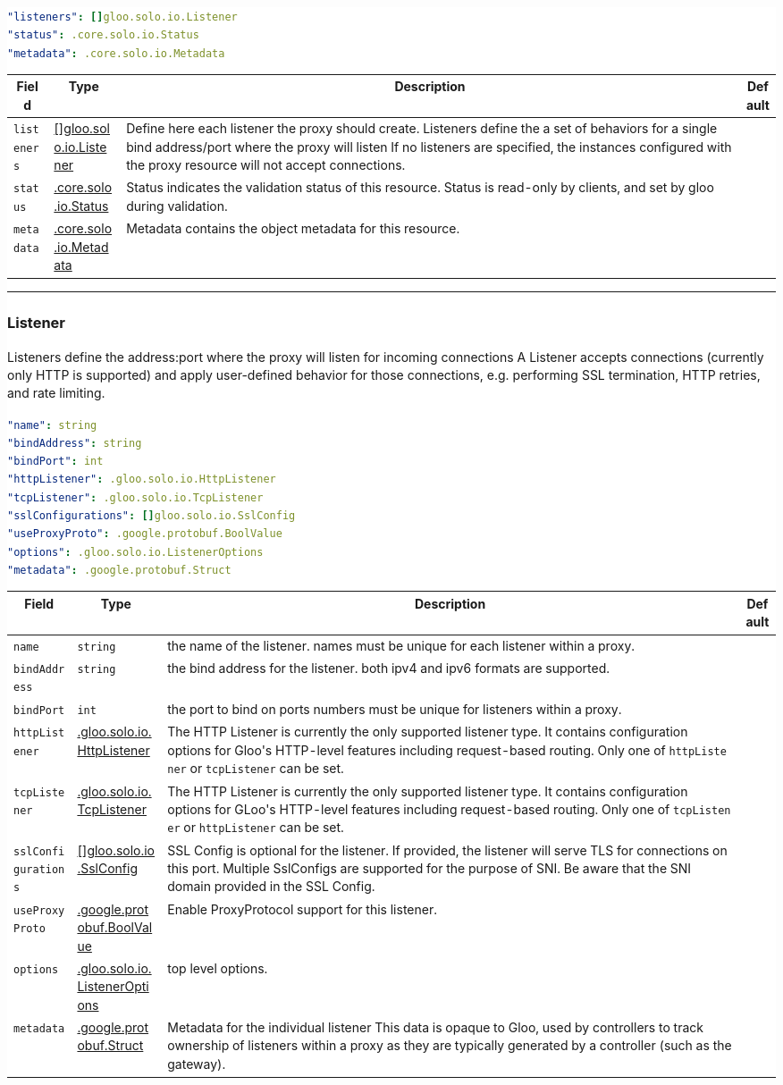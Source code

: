 ```yaml
"listeners": []gloo.solo.io.Listener
"status": .core.solo.io.Status
"metadata": .core.solo.io.Metadata

```

| Field | Type | Description | Default |
| ----- | ---- | ----------- |----------- | 
| `listeners` | [[]gloo.solo.io.Listener](../proxy.proto.sk/#listener) | Define here each listener the proxy should create. Listeners define the a set of behaviors for a single bind address/port where the proxy will listen If no listeners are specified, the instances configured with the proxy resource will not accept connections. |  |
| `status` | [.core.solo.io.Status](../../../../../../solo-kit/api/v1/status.proto.sk/#status) | Status indicates the validation status of this resource. Status is read-only by clients, and set by gloo during validation. |  |
| `metadata` | [.core.solo.io.Metadata](../../../../../../solo-kit/api/v1/metadata.proto.sk/#metadata) | Metadata contains the object metadata for this resource. |  |




---
### Listener

 
Listeners define the address:port where the proxy will listen for incoming connections
A Listener accepts connections (currently only HTTP is supported) and apply user-defined behavior for those connections,
e.g. performing SSL termination, HTTP retries, and rate limiting.

```yaml
"name": string
"bindAddress": string
"bindPort": int
"httpListener": .gloo.solo.io.HttpListener
"tcpListener": .gloo.solo.io.TcpListener
"sslConfigurations": []gloo.solo.io.SslConfig
"useProxyProto": .google.protobuf.BoolValue
"options": .gloo.solo.io.ListenerOptions
"metadata": .google.protobuf.Struct

```

| Field | Type | Description | Default |
| ----- | ---- | ----------- |----------- | 
| `name` | `string` | the name of the listener. names must be unique for each listener within a proxy. |  |
| `bindAddress` | `string` | the bind address for the listener. both ipv4 and ipv6 formats are supported. |  |
| `bindPort` | `int` | the port to bind on ports numbers must be unique for listeners within a proxy. |  |
| `httpListener` | [.gloo.solo.io.HttpListener](../proxy.proto.sk/#httplistener) | The HTTP Listener is currently the only supported listener type. It contains configuration options for Gloo's HTTP-level features including request-based routing. Only one of `httpListener` or `tcpListener` can be set. |  |
| `tcpListener` | [.gloo.solo.io.TcpListener](../proxy.proto.sk/#tcplistener) | The HTTP Listener is currently the only supported listener type. It contains configuration options for GLoo's HTTP-level features including request-based routing. Only one of `tcpListener` or `httpListener` can be set. |  |
| `sslConfigurations` | [[]gloo.solo.io.SslConfig](../ssl.proto.sk/#sslconfig) | SSL Config is optional for the listener. If provided, the listener will serve TLS for connections on this port. Multiple SslConfigs are supported for the purpose of SNI. Be aware that the SNI domain provided in the SSL Config. |  |
| `useProxyProto` | [.google.protobuf.BoolValue](https://developers.google.com/protocol-buffers/docs/reference/csharp/class/google/protobuf/well-known-types/bool-value) | Enable ProxyProtocol support for this listener. |  |
| `options` | [.gloo.solo.io.ListenerOptions](../options.proto.sk/#listeneroptions) | top level options. |  |
| `metadata` | [.google.protobuf.Struct](https://developers.google.com/protocol-buffers/docs/reference/csharp/class/google/protobuf/well-known-types/struct) | Metadata for the individual listener This data is opaque to Gloo, used by controllers to track ownership of listeners within a proxy as they are typically generated by a controller (such as the gateway). |  |
